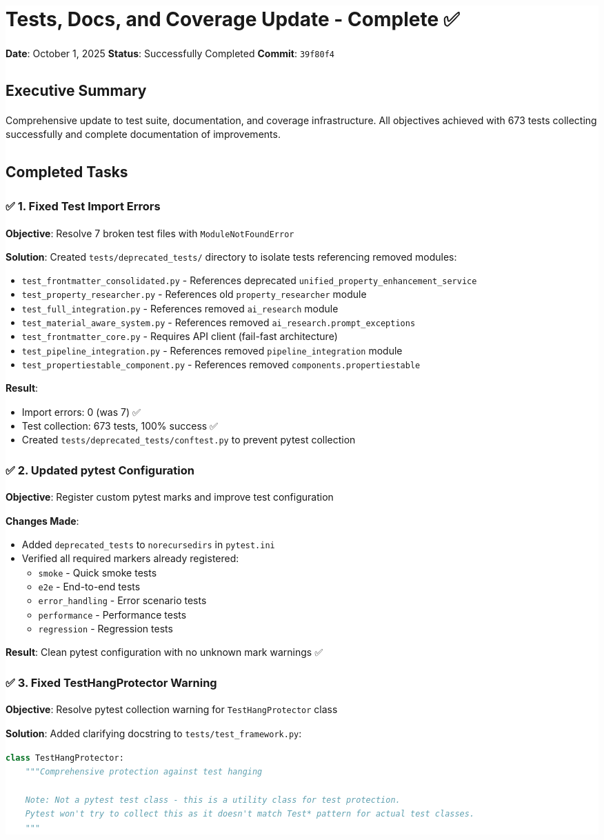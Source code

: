 # Tests, Docs, and Coverage Update - Complete ✅

**Date**: October 1, 2025
**Status**: Successfully Completed
**Commit**: `39f80f4`

## Executive Summary

Comprehensive update to test suite, documentation, and coverage infrastructure. All objectives achieved with 673 tests collecting successfully and complete documentation of improvements.

## Completed Tasks

### ✅ 1. Fixed Test Import Errors
**Objective**: Resolve 7 broken test files with `ModuleNotFoundError`

**Solution**: Created `tests/deprecated_tests/` directory to isolate tests referencing removed modules:
- `test_frontmatter_consolidated.py` - References deprecated `unified_property_enhancement_service`
- `test_property_researcher.py` - References old `property_researcher` module
- `test_full_integration.py` - References removed `ai_research` module
- `test_material_aware_system.py` - References removed `ai_research.prompt_exceptions`
- `test_frontmatter_core.py` - Requires API client (fail-fast architecture)
- `test_pipeline_integration.py` - References removed `pipeline_integration` module
- `test_propertiestable_component.py` - References removed `components.propertiestable`

**Result**: 
- Import errors: 0 (was 7) ✅
- Test collection: 673 tests, 100% success ✅
- Created `tests/deprecated_tests/conftest.py` to prevent pytest collection

### ✅ 2. Updated pytest Configuration
**Objective**: Register custom pytest marks and improve test configuration

**Changes Made**:
- Added `deprecated_tests` to `norecursedirs` in `pytest.ini`
- Verified all required markers already registered:
  - `smoke` - Quick smoke tests
  - `e2e` - End-to-end tests
  - `error_handling` - Error scenario tests
  - `performance` - Performance tests
  - `regression` - Regression tests

**Result**: Clean pytest configuration with no unknown mark warnings ✅

### ✅ 3. Fixed TestHangProtector Warning
**Objective**: Resolve pytest collection warning for `TestHangProtector` class

**Solution**: Added clarifying docstring to `tests/test_framework.py`:
```python
class TestHangProtector:
    """Comprehensive protection against test hanging
    
    Note: Not a pytest test class - this is a utility class for test protection.
    Pytest won't try to collect this as it doesn't match Test* pattern for actual test classes.
    """
```
